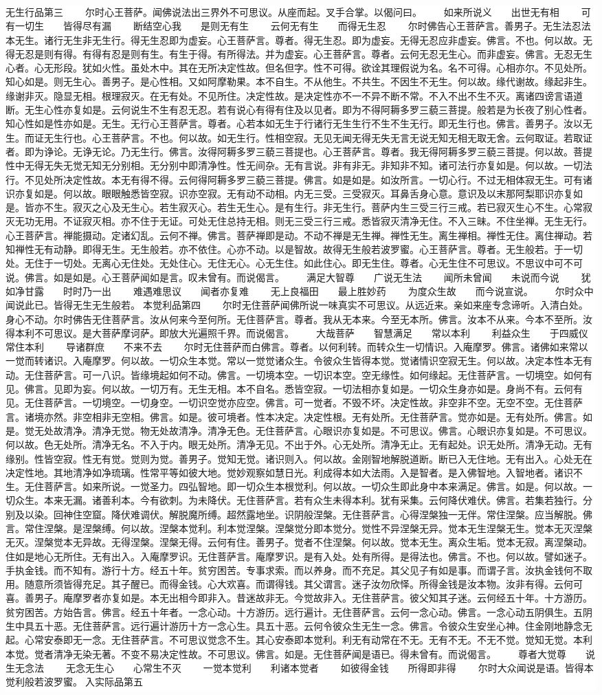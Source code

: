 无生行品第三
　　尔时心王菩萨。闻佛说法出三界外不可思议。从座而起。叉手合掌。以偈问曰。
　　如来所说义　　出世无有相
　　可有一切生　　皆得尽有漏
　　断结空心我　　是则无有生
　　云何无有生　　而得无生忍
　　尔时佛告心王菩萨言。善男子。无生法忍法本无生。诸行无生非无生行。得无生忍即为虚妄。心王菩萨言。尊者。得无生忍。即为虚妄。无得无忍应非虚妄。佛言。不也。何以故。无得无忍是则有得。有得有忍是则有生。有生于得。有所得法。并为虚妄。心王菩萨言。尊者。云何无忍无生心。而非虚妄。佛言。无忍无生心者。心无形段。犹如火性。虽处木中。其在无所决定性故。但名但字。性不可得。欲诠其理假说为名。名不可得。心相亦尔。不见处所。知心如是。则无生心。善男子。是心性相。又如阿摩勒果。本不自生。不从他生。不共生。不因生不无生。何以故。缘代谢故。缘起非生。缘谢非灭。隐显无相。根理寂灭。在无有处。不见所住。决定性故。是决定性亦不一不异不断不常。不入不出不生不灭。离诸四谤言语道断。无生心性亦复如是。云何说生不生有忍无忍。若有说心有得有住及以见者。即为不得阿耨多罗三藐三菩提。般若是为长夜了别心性者。知心性如是性亦如是。无生。无行心王菩萨言。尊者。心若本如无生于行诸行无生生行不生不生无行。即无生行也。佛言。善男子。汝以无生。而证无生行也。心王菩萨言。不也。何以故。如无生行。性相空寂。无见无闻无得无失无言无说无知无相无取无舍。云何取证。若取证者。即为诤论。无诤无论。乃无生行。佛言。汝得阿耨多罗三藐三菩提也。心王菩萨言。尊者。我无得阿耨多罗三藐三菩提。何以故。菩提性中无得无失无觉无知无分别相。无分别中即清净性。性无间杂。无有言说。非有非无。非知非不知。诸可法行亦复如是。何以故。一切法行。不见处所决定性故。本无有得不得。云何得阿耨多罗三藐三菩提。佛言。如是如是。如汝所言。一切心行。不过无相体寂无生。可有诸识亦复如是。何以故。眼眼触悉皆空寂。识亦空寂。无有动不动相。内无三受。三受寂灭。耳鼻舌身心意。意识及以末那阿梨耶识亦复如是。皆亦不生。寂灭之心及无生心。若生寂灭心。若生无生心。是有生行。非无生行。菩萨内生三受三行三戒。若已寂灭生心不生。心常寂灭无功无用。不证寂灭相。亦不住于无证。可处无住总持无相。则无三受三行三戒。悉皆寂灭清净无住。不入三昧。不住坐禅。无生无行。心王菩萨言。禅能摄动。定诸幻乱。云何不禅。佛言。菩萨禅即是动。不动不禅是无生禅。禅性无生。离生禅相。禅性无住。离住禅动。若知禅性无有动静。即得无生。无生般若。亦不依住。心亦不动。以是智故。故得无生般若波罗蜜。心王菩萨言。尊者。无生般若。于一切处。无住于一切处。无离心无住处。无处住心。无住无心。心无生住。如此住心。即无生住。尊者。心无生住不可思议。不思议中可不可说。佛言。如是如是。心王菩萨闻如是言。叹未曾有。而说偈言。
　　满足大智尊　　广说无生法
　　闻所未曾闻　　未说而今说
　　犹如净甘露　　时时乃一出
　　难遇难思议　　闻者亦复难
　　无上良福田　　最上胜妙药
　　为度众生故　　而今说宣说。
　　尔时众中闻说此已。皆得无生无生般若。
本觉利品第四
　　尔时无住菩萨闻佛所说一味真实不可思议。从远近来。亲如来座专念谛听。入清白处。身心不动。尔时佛告无住菩萨言。汝从何来今至何所。无住菩萨言。尊者。我从无本来。今至无本所。佛言。汝本不从来。今本不至所。汝得本利不可思议。是大菩萨摩诃萨。即放大光遍照千界。而说偈言。
　　大哉菩萨　　智慧满足　　常以本利
　　利益众生　　于四威仪　　常住本利
　　导诸群庶　　不来不去
　　尔时无住菩萨而白佛言。尊者。以何利转。而转众生一切情识。入庵摩罗。佛言。诸佛如来常以一觉而转诸识。入庵摩罗。何以故。一切众生本觉。常以一觉觉诸众生。令彼众生皆得本觉。觉诸情识空寂无生。何以故。决定本性本无有动。无住菩萨言。可一八识。皆缘境起如何不动。佛言。一切境本空。一切识本空。空无缘性。如何缘起。无住菩萨言。一切境空。如何有见。佛言。见即为妄。何以故。一切万有。无生无相。本不自名。悉皆空寂。一切法相亦复如是。一切众生身亦如是。身尚不有。云何有见。无住菩萨言。一切境空。一切身空。一切识空觉亦应空。佛言。可一觉者。不毁不坏。决定性故。非空非不空。无空不空。无住菩萨言。诸境亦然。非空相非无空相。佛言。如是。彼可境者。性本决定。决定性根。无有处所。无住菩萨言。觉亦如是。无有处所。佛言。如是。觉无处故清净。清净无觉。物无处故清净。清净无色。无住菩萨言。心眼识亦复如是。不可思议。佛言。心眼识亦复如是。不可思议。何以故。色无处所。清净无名。不入于内。眼无处所。清净无见。不出于外。心无处所。清净无止。无有起处。识无处所。清净无动。无有缘别。性皆空寂。性无有觉。觉则为觉。善男子。觉知无觉。诸识则入。何以故。金刚智地解脱道断。断已入无住地。无有出入。心处无在决定性地。其地清净如净琉璃。性常平等如彼大地。觉妙观察如慧日光。利成得本如大法雨。入是智者。是入佛智地。入智地者。诸识不生。无住菩萨言。如来所说。一觉圣力。四弘智地。即一切众生本根觉利。何以故。一切众生即此身中本来满足。佛言。如是。何以故。一切众生。本来无漏。诸善利本。今有欲刺。为未降伏。无住菩萨言。若有众生未得本利。犹有采集。云何降伏难伏。佛言。若集若独行。分别及以染。回神住空窟。降伏难调伏。解脱魔所缚。超然露地坐。识阴般涅槃。无住菩萨言。心得涅槃独一无伴。常住涅槃。应当解脱。佛言。常住涅槃。是涅槃缚。何以故。涅槃本觉利。利本觉涅槃。涅槃觉分即本觉分。觉性不异涅槃无异。觉本无生涅槃无生。觉本无灭涅槃无灭。涅槃觉本无异故。无得涅槃。涅槃无得。云何有住。善男子。觉者不住涅槃。何以故。觉本无生。离众生垢。觉本无寂。离涅槃动。住如是地心无所住。无有出入。入庵摩罗识。无住菩萨言。庵摩罗识。是有入处。处有所得。是得法也。佛言。不也。何以故。譬如迷子。手执金钱。而不知有。游行十方。经五十年。贫穷困苦。专事求索。而以养身。而不充足。其父见子有如是事。而谓子言。汝执金钱何不取用。随意所须皆得充足。其子醒已。而得金钱。心大欢喜。而谓得钱。其父谓言。迷子汝勿欣怿。所得金钱是汝本物。汝非有得。云何可喜。善男子。庵摩罗者亦复如是。本无出相今即非入。昔迷故非无。今觉故非入。无住菩萨言。彼父知其子迷。云何经五十年。十方游历。贫穷困苦。方始告言。佛言。经五十年者。一念心动。十方游历。远行遍计。无住菩萨言。云何一念心动。佛言。一念心动五阴俱生。五阴生中具五十恶。无住菩萨言。远行遍计游历十方一念心生。具五十恶。云何令彼众生无生一念。佛言。令彼众生安坐心神。住金刚地静念无起。心常安泰即无一念。无住菩萨言。不可思议觉念不生。其心安泰即本觉利。利无有动常在不无。无有不无。不无不觉。觉知无觉。本利本觉。觉者清净无染无著。不变不易决定性故。不可思议。佛言。如是。无住菩萨闻是语已。得未曾有。而说偈言。
　　尊者大觉尊　　说生无念法
　　无念无生心　　心常生不灭
　　一觉本觉利　　利诸本觉者
　　如彼得金钱　　所得即非得
　　尔时大众闻说是语。皆得本觉利般若波罗蜜。
入实际品第五
